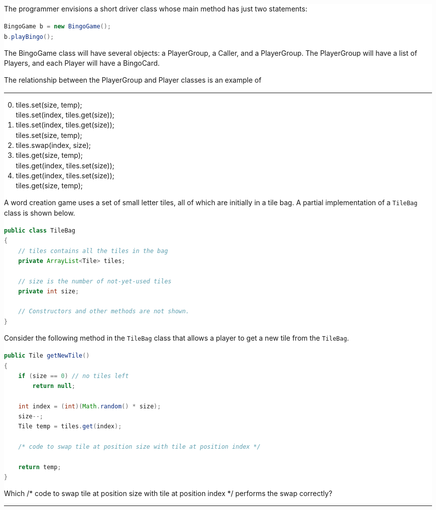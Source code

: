 The programmer envisions a short driver class whose main method has just two statements:
```java
BingoGame b = new BingoGame();
b.playBingo();
```
The BingoGame class will have several objects: a PlayerGroup, a Caller, and a PlayerGroup. The PlayerGroup will have a list of Players, and each Player will have a BingoCard.

The relationship between the PlayerGroup and Player classes is an example of

---

0. tiles.set(size, temp);  
   tiles.set(index, tiles.get(size));
1. tiles.set(index, tiles.get(size));  
   tiles.set(size, temp);
0. tiles.swap(index, size);
0. tiles.get(size, temp);  
   tiles.get(index, tiles.set(size));
0. tiles.get(index, tiles.set(size));  
   tiles.get(size, temp);

A word creation game uses a set of small letter tiles, all of which are initially in a tile bag. A partial implementation of a `TileBag` class is shown below.

```java
public class TileBag
{
    // tiles contains all the tiles in the bag
    private ArrayList<Tile> tiles;

    // size is the number of not-yet-used tiles
    private int size;

    // Constructors and other methods are not shown.
}
```
Consider the following method in the `TileBag` class that allows a player to get a new tile from the `TileBag`.
```java
public Tile getNewTile()
{
    if (size == 0) // no tiles left
        return null;

    int index = (int)(Math.random() * size);
    size--;
    Tile temp = tiles.get(index);

    /* code to swap tile at position size with tile at position index */

    return temp;
}
```
Which /* code to swap tile at position size with tile at position index */ performs the swap correctly?

---